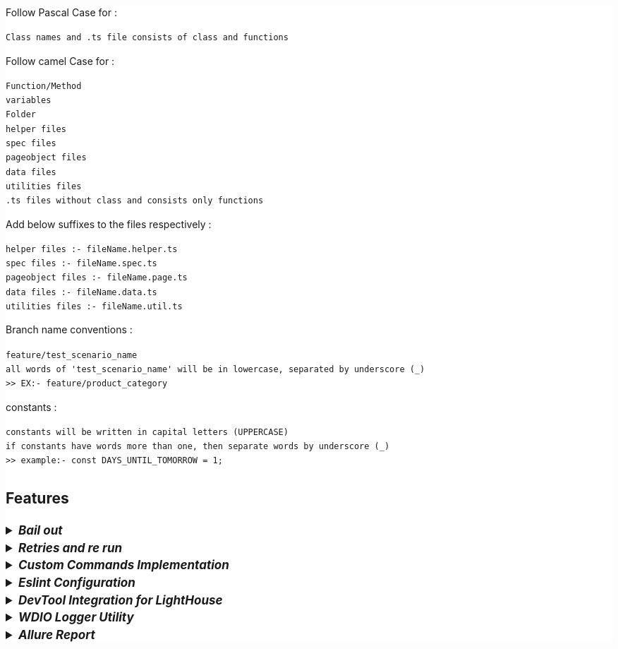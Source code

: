 
Follow Pascal Case for :
	
    Class names and .ts file consists of class and functions

Follow camel Case for :

	Function/Method
	variables
	Folder
	helper files
	spec files
	pageobject files
	data files
	utilities files
	.ts files without class and consists only functions

Add below suffixes to the files respectively :

	helper files :- fileName.helper.ts
	spec files :- fileName.spec.ts
	pageobject files :- fileName.page.ts
	data files :- fileName.data.ts
	utilities files :- fileName.util.ts



Branch name conventions :

	feature/test_scenario_name
	all words of 'test_scenario_name' will be in lowercase, separated by underscore (_)
	>> EX:- feature/product_category


constants :

	constants will be written in capital letters (UPPERCASE)
	if constants have words more than one, then separate words by underscore (_)
	>> example:- const DAYS_UNTIL_TOMORROW = 1;

## **Features**
<details><summary style= "font-size : 17px;font-weight : bold;font-style : italic;"> Bail out </summary></details>

<details><summary style= "font-size : 17px;font-weight : bold;font-style : italic;"> Retries and re run</summary></details>
<details><summary style= "font-size : 17px;font-weight : bold;font-style : italic;"> Custom Commands Implementation </summary></details>

<details><summary style= "font-size : 17px;font-weight : bold;font-style : italic;"> Eslint Configuration </summary></details>

<details><summary style= "font-size : 17px;font-weight : bold;font-style : italic;"> DevTool Integration for LightHouse </summary></details>

<details><summary style= "font-size : 17px;font-weight : bold;font-style : italic;">WDIO Logger Utility </summary></details>

<details><summary style= "font-size : 17px;font-weight : bold;font-style : italic;"> Allure Report </summary></details>
